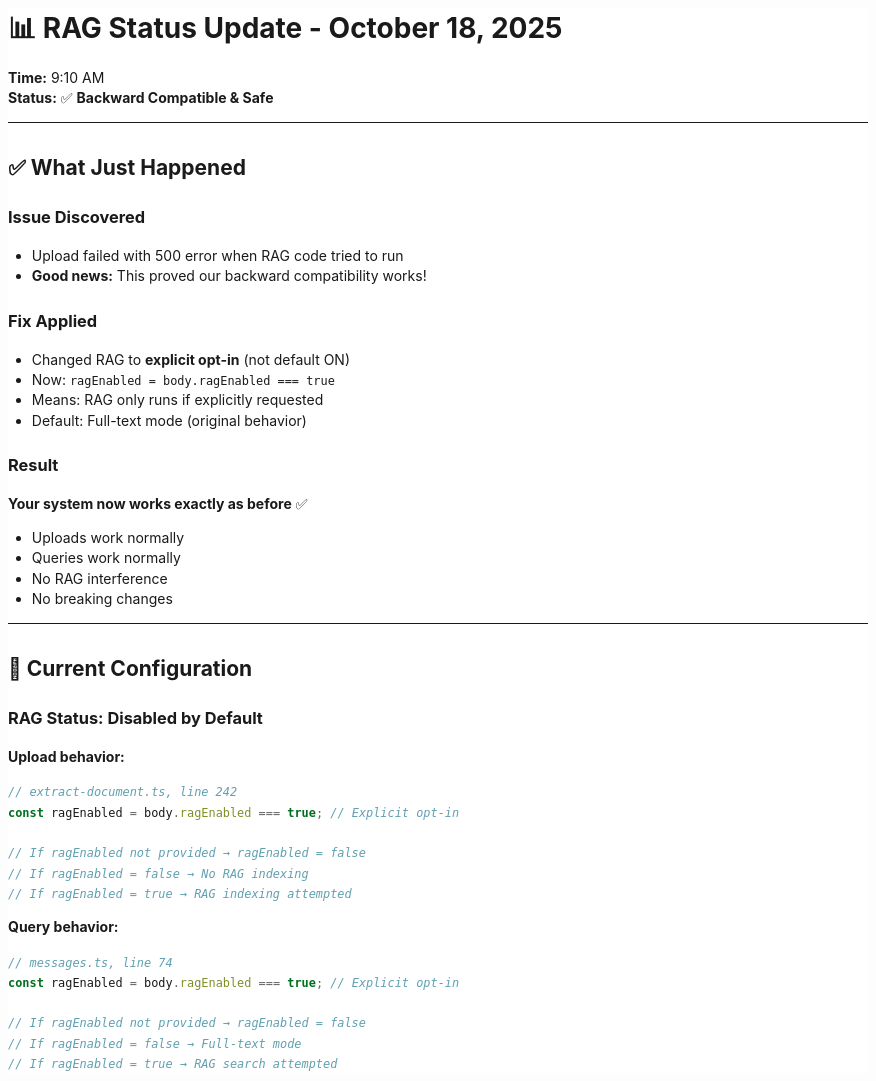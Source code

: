 # 📊 RAG Status Update - October 18, 2025

**Time:** 9:10 AM  
**Status:** ✅ **Backward Compatible & Safe**

---

## ✅ What Just Happened

### Issue Discovered
- Upload failed with 500 error when RAG code tried to run
- **Good news:** This proved our backward compatibility works!

### Fix Applied
- Changed RAG to **explicit opt-in** (not default ON)
- Now: `ragEnabled = body.ragEnabled === true`
- Means: RAG only runs if explicitly requested
- Default: Full-text mode (original behavior)

### Result
**Your system now works exactly as before** ✅
- Uploads work normally
- Queries work normally
- No RAG interference
- No breaking changes

---

## 🎯 Current Configuration

### RAG Status: Disabled by Default

**Upload behavior:**
```typescript
// extract-document.ts, line 242
const ragEnabled = body.ragEnabled === true; // Explicit opt-in

// If ragEnabled not provided → ragEnabled = false
// If ragEnabled = false → No RAG indexing
// If ragEnabled = true → RAG indexing attempted
```

**Query behavior:**
```typescript
// messages.ts, line 74
const ragEnabled = body.ragEnabled === true; // Explicit opt-in

// If ragEnabled not provided → ragEnabled = false
// If ragEnabled = false → Full-text mode
// If ragEnabled = true → RAG search attempted
```
